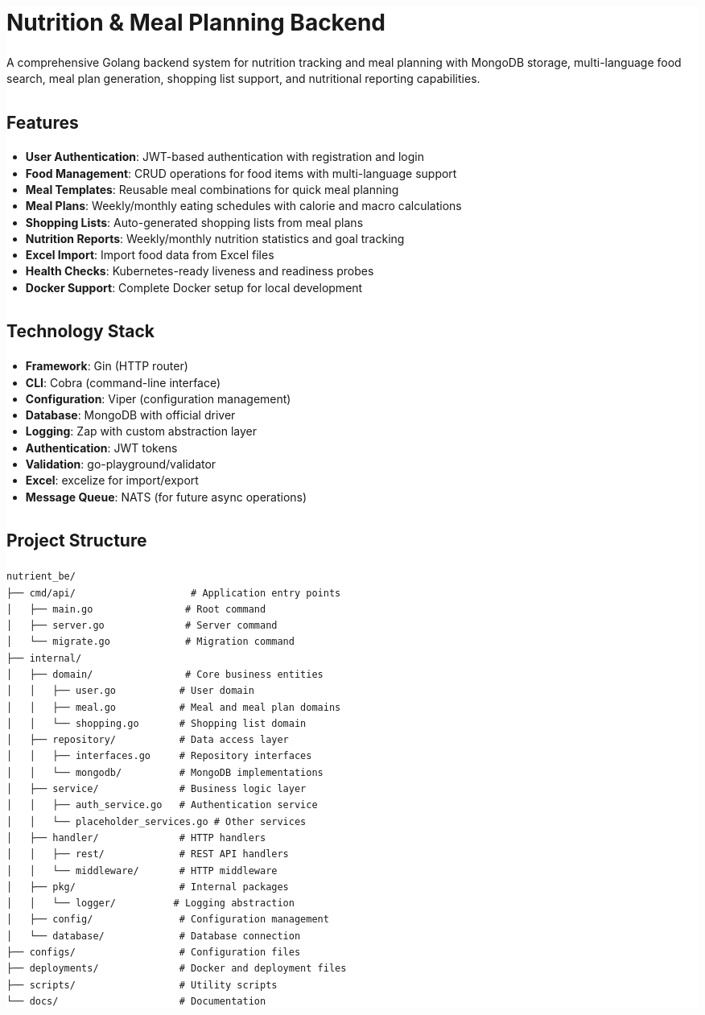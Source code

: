 # Nutrition & Meal Planning Backend

A comprehensive Golang backend system for nutrition tracking and meal planning with MongoDB storage, multi-language food search, meal plan generation, shopping list support, and nutritional reporting capabilities.

## Features

- **User Authentication**: JWT-based authentication with registration and login
- **Food Management**: CRUD operations for food items with multi-language support
- **Meal Templates**: Reusable meal combinations for quick meal planning
- **Meal Plans**: Weekly/monthly eating schedules with calorie and macro calculations
- **Shopping Lists**: Auto-generated shopping lists from meal plans
- **Nutrition Reports**: Weekly/monthly nutrition statistics and goal tracking
- **Excel Import**: Import food data from Excel files
- **Health Checks**: Kubernetes-ready liveness and readiness probes
- **Docker Support**: Complete Docker setup for local development

## Technology Stack

- **Framework**: Gin (HTTP router)
- **CLI**: Cobra (command-line interface)
- **Configuration**: Viper (configuration management)
- **Database**: MongoDB with official driver
- **Logging**: Zap with custom abstraction layer
- **Authentication**: JWT tokens
- **Validation**: go-playground/validator
- **Excel**: excelize for import/export
- **Message Queue**: NATS (for future async operations)

## Project Structure

```
nutrient_be/
├── cmd/api/                    # Application entry points
│   ├── main.go                # Root command
│   ├── server.go              # Server command
│   └── migrate.go             # Migration command
├── internal/
│   ├── domain/                # Core business entities
│   │   ├── user.go           # User domain
│   │   ├── meal.go           # Meal and meal plan domains
│   │   └── shopping.go       # Shopping list domain
│   ├── repository/           # Data access layer
│   │   ├── interfaces.go     # Repository interfaces
│   │   └── mongodb/          # MongoDB implementations
│   ├── service/              # Business logic layer
│   │   ├── auth_service.go   # Authentication service
│   │   └── placeholder_services.go # Other services
│   ├── handler/              # HTTP handlers
│   │   ├── rest/             # REST API handlers
│   │   └── middleware/       # HTTP middleware
│   ├── pkg/                  # Internal packages
│   │   └── logger/          # Logging abstraction
│   ├── config/               # Configuration management
│   └── database/             # Database connection
├── configs/                  # Configuration files
├── deployments/              # Docker and deployment files
├── scripts/                  # Utility scripts
└── docs/                     # Documentation
```
